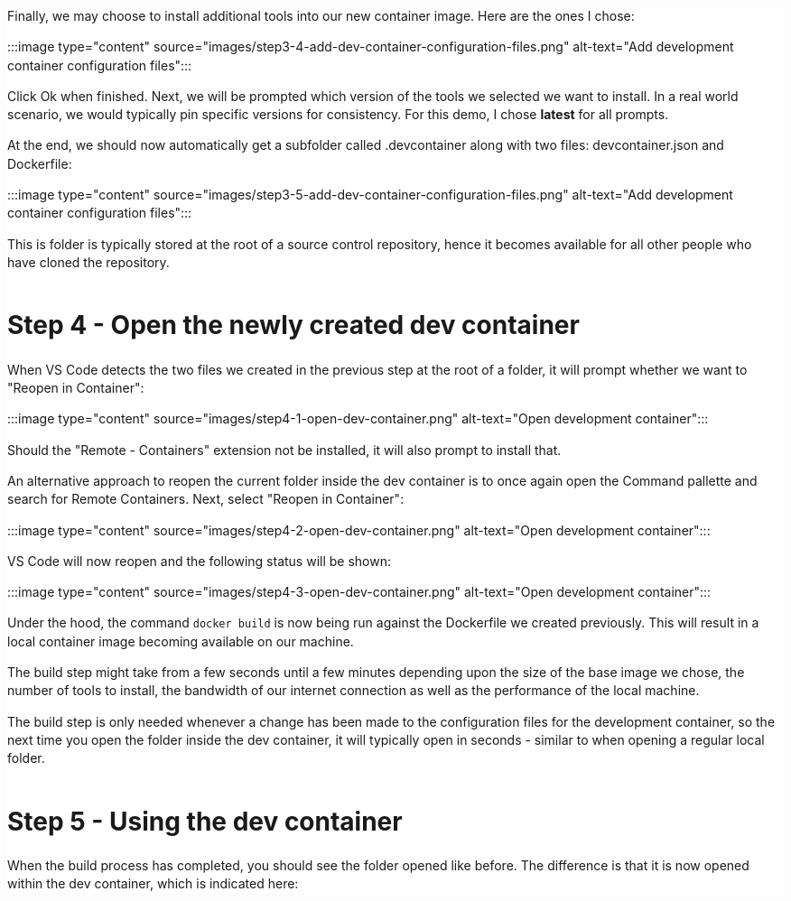 Finally, we may choose to install additional tools into our new container image. Here are the ones I chose:

:::image type="content" source="images/step3-4-add-dev-container-configuration-files.png" alt-text="Add development container configuration files":::

Click Ok when finished.
Next, we will be prompted which version of the tools we selected we want to install. In a real world scenario, we would typically pin specific versions for consistency. For this demo, I chose **latest** for all prompts.

At the end, we should now automatically get a subfolder called .devcontainer along with two files: devcontainer.json and Dockerfile:

:::image type="content" source="images/step3-5-add-dev-container-configuration-files.png" alt-text="Add development container configuration files":::

This is folder is typically stored at the root of a source control repository, hence it becomes available for all other people who have cloned the repository.

# Step 4 - Open the newly created dev container

When VS Code detects the two files we created in the previous step at the root of a folder, it will prompt whether we want to "Reopen in Container":

:::image type="content" source="images/step4-1-open-dev-container.png" alt-text="Open development container":::

Should the "Remote - Containers" extension not be installed, it will also prompt to install that.

An alternative approach to reopen the current folder inside the dev container is to once again open the Command pallette and search for Remote Containers. Next, select "Reopen in Container":

:::image type="content" source="images/step4-2-open-dev-container.png" alt-text="Open development container":::

VS Code will now reopen and the following status will be shown:

:::image type="content" source="images/step4-3-open-dev-container.png" alt-text="Open development container":::

Under the hood, the command `docker build` is now being run against the Dockerfile we created previously. This will result in a local container image becoming available on our machine.

The build step might take from a few seconds until a few minutes depending upon the size of the base image we chose, the number of tools to install, the bandwidth of our internet connection as well as the performance of the local machine.

The build step is only needed whenever a change has been made to the configuration files for the development container, so the next time you open the folder inside the dev container, it will typically open in seconds - similar to when opening a regular local folder.

# Step 5 - Using the dev container

When the build process has completed, you should see the folder opened like before. The difference is that it is now opened within the dev container, which is indicated here:
